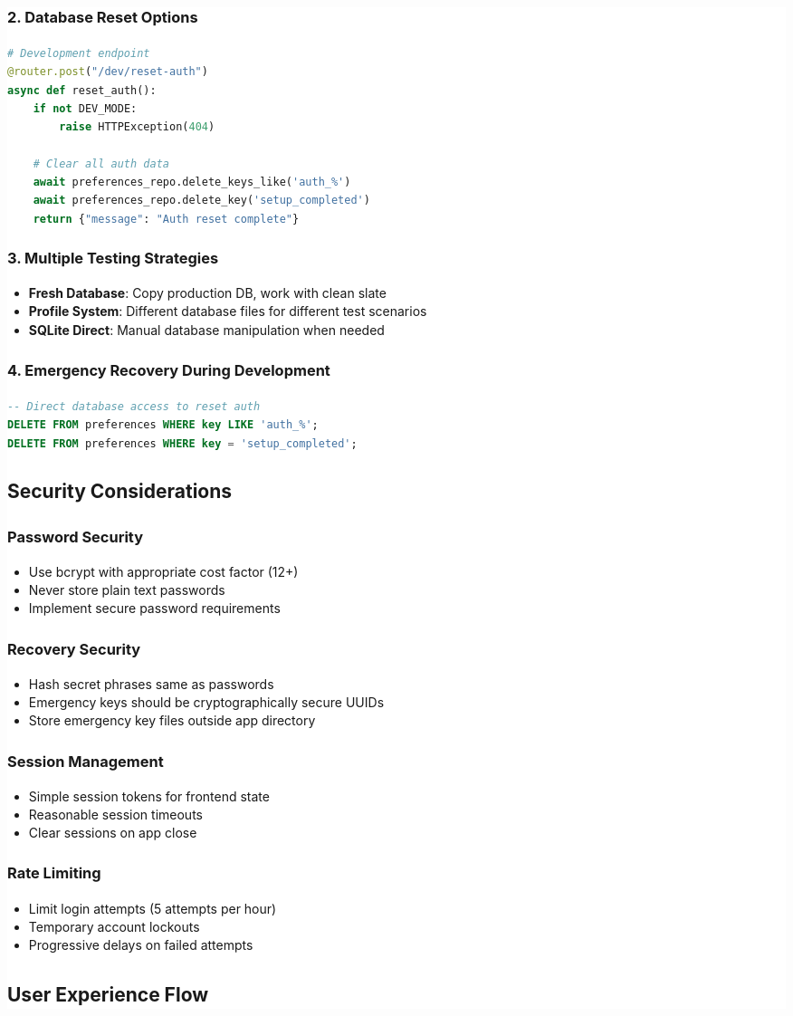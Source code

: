 ### 2. Database Reset Options
```python
# Development endpoint
@router.post("/dev/reset-auth")
async def reset_auth():
    if not DEV_MODE:
        raise HTTPException(404)
    
    # Clear all auth data
    await preferences_repo.delete_keys_like('auth_%')
    await preferences_repo.delete_key('setup_completed')
    return {"message": "Auth reset complete"}
```

### 3. Multiple Testing Strategies
- **Fresh Database**: Copy production DB, work with clean slate
- **Profile System**: Different database files for different test scenarios
- **SQLite Direct**: Manual database manipulation when needed

### 4. Emergency Recovery During Development
```sql
-- Direct database access to reset auth
DELETE FROM preferences WHERE key LIKE 'auth_%';
DELETE FROM preferences WHERE key = 'setup_completed';
```

## Security Considerations

### Password Security
- Use bcrypt with appropriate cost factor (12+)
- Never store plain text passwords
- Implement secure password requirements

### Recovery Security
- Hash secret phrases same as passwords
- Emergency keys should be cryptographically secure UUIDs
- Store emergency key files outside app directory

### Session Management
- Simple session tokens for frontend state
- Reasonable session timeouts
- Clear sessions on app close

### Rate Limiting
- Limit login attempts (5 attempts per hour)
- Temporary account lockouts
- Progressive delays on failed attempts

## User Experience Flow
